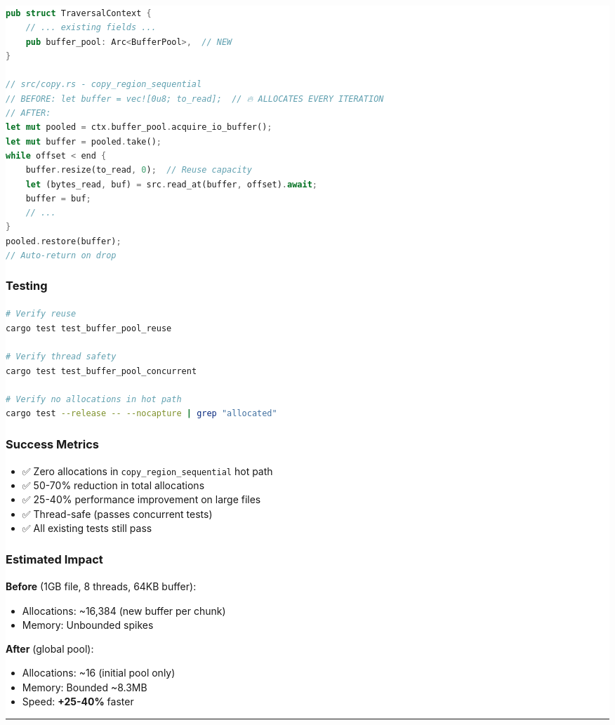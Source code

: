 ```rust
pub struct TraversalContext {
    // ... existing fields ...
    pub buffer_pool: Arc<BufferPool>,  // NEW
}

// src/copy.rs - copy_region_sequential
// BEFORE: let buffer = vec![0u8; to_read];  // 🔥 ALLOCATES EVERY ITERATION
// AFTER:
let mut pooled = ctx.buffer_pool.acquire_io_buffer();
let mut buffer = pooled.take();
while offset < end {
    buffer.resize(to_read, 0);  // Reuse capacity
    let (bytes_read, buf) = src.read_at(buffer, offset).await;
    buffer = buf;
    // ...
}
pooled.restore(buffer);
// Auto-return on drop
```

### Testing

```bash
# Verify reuse
cargo test test_buffer_pool_reuse

# Verify thread safety
cargo test test_buffer_pool_concurrent

# Verify no allocations in hot path
cargo test --release -- --nocapture | grep "allocated"
```

### Success Metrics

- ✅ Zero allocations in `copy_region_sequential` hot path
- ✅ 50-70% reduction in total allocations
- ✅ 25-40% performance improvement on large files
- ✅ Thread-safe (passes concurrent tests)
- ✅ All existing tests still pass

### Estimated Impact

**Before** (1GB file, 8 threads, 64KB buffer):
- Allocations: ~16,384 (new buffer per chunk)
- Memory: Unbounded spikes

**After** (global pool):
- Allocations: ~16 (initial pool only)
- Memory: Bounded ~8.3MB
- Speed: **+25-40%** faster

---